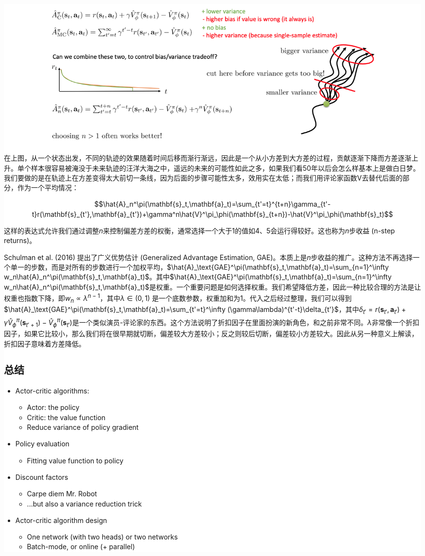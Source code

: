 <p align="center"><img src="./pic/L6-6.png" width="80%" align="center"/></p>

在上图，从一个状态出发，不同的轨迹的效果随着时间后移而渐行渐远，因此是一个从小方差到大方差的过程，贡献逐渐下降而方差逐渐上升。单个样本很容易被淹没于未来轨迹的汪洋大海之中，遥远的未来的可能性如此之多，如果我们看50年以后会怎么样基本上是做白日梦。我们要做的是在轨迹上在方差变得太大前切一条线，因为后面的步骤可能性太多，效用实在太低；而我们用评论家函数V去替代后面的部分，作为一个平均情况：

$$\hat{A}_n^\pi(\mathbf{s}_t,\mathbf{a}_t)=\sum_{t'=t}^{t+n}\gamma_{t'-t}r(\mathbf{s}_{t'},\mathbf{a}_{t'})+\gamma^n\hat{V}^\pi_\phi(\mathbf{s}_{t+n})-\hat{V}^\pi_\phi(\mathbf{s}_t)$$

这样的表达式允许我们通过调整$n$来控制偏差方差的权衡，通常选择一个大于1的值如4、5会运行得较好。这也称为$n$步收益 (n-step returns)。

Schulman et al. (2016) 提出了广义优势估计 (Generalized Advantage Estimation, GAE)。本质上是$n$步收益的推广。这种方法不再选择一个单一的步数，而是对所有的步数进行一个加权平均，$\hat{A}_\text{GAE}^\pi(\mathbf{s}_t,\mathbf{a}_t)=\sum_{n=1}^\infty w_n\hat{A}_n^\pi(\mathbf{s}_t,\mathbf{a}_t)$。其中$\hat{A}_\text{GAE}^\pi(\mathbf{s}_t,\mathbf{a}_t)=\sum_{n=1}^\infty w_n\hat{A}_n^\pi(\mathbf{s}_t,\mathbf{a}_t)$是权重。一个重要问题是如何选择权重。我们希望降低方差，因此一种比较合理的方法是让权重也指数下降，即$w_n\propto\lambda^{n-1}$，其中$\lambda\in(0,1)$ 是一个底数参数，权重加和为1。代入之后经过整理，我们可以得到$\hat{A}_\text{GAE}^\pi(\mathbf{s}_t,\mathbf{a}_t)=\sum_{t'=t}^\infty (\gamma\lambda)^{t'-t}\delta_{t'}$，其中$\delta_{t'}=r(\mathbf{s}_{t'},\mathbf{a}_{t'})+\gamma\hat{V}_\phi^\pi(\mathbf{s}_{t'+1})-\hat{V}_\phi^\pi(\mathbf{s}_{t'})$是一个类似演员-评论家的东西。这个方法说明了折扣因子在里面扮演的新角色，和之前非常不同。$\lambda$非常像一个折扣因子，如果它比较小，那么我们将在很早期就切断，偏差较大方差较小；反之则较后切断，偏差较小方差较大。因此从另一种意义上解读，折扣因子意味着方差降低。

## 总结

- Actor-critic algorithms: 
  - Actor: the policy
  - Critic: the value function
  - Reduce variance of policy gradient

- Policy evaluation
  - Fitting value function to policy

- Discount factors
  - Carpe diem Mr. Robot
  - ...but also a variance reduction trick

- Actor-critic algorithm design
  - One network (with two heads) or two networks
  - Batch-mode, or online (+ parallel)
